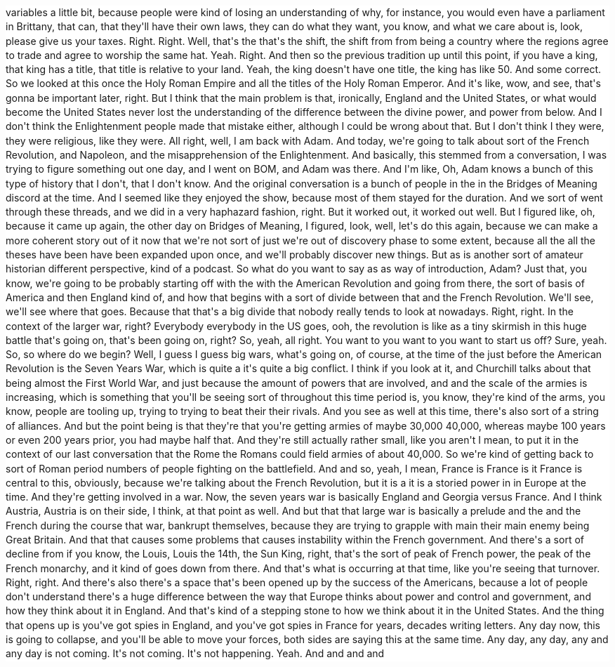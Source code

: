  variables a little bit, because people were kind of losing an understanding of why, for instance, you would even have a parliament in Brittany, that can, that they'll have their own laws, they can do what they want, you know, and what we care about is, look, please give us your taxes. Right. Right. Well, that's the that's the shift, the shift from from being a country where the regions agree to trade and agree to worship the same hat. Yeah. Right. And then so the previous tradition up until this point, if you have a king, that king has a title, that title is relative to your land. Yeah, the king doesn't have one title, the king has like 50. And some correct. So we looked at this once the Holy Roman Empire and all the titles of the Holy Roman Emperor. And it's like, wow, and see, that's gonna be important later, right. But I think that the main problem is that, ironically, England and the United States, or what would become the United States never lost the understanding of the difference between the divine power, and power from below. And I don't think the Enlightenment people made that mistake either, although I could be wrong about that. But I don't think I they were, they were religious, like they were. All right, well, I am back with Adam. And today, we're going to talk about sort of the French Revolution, and Napoleon, and the misapprehension of the Enlightenment. And basically, this stemmed from a conversation, I was trying to figure something out one day, and I went on BOM, and Adam was there. And I'm like, Oh, Adam knows a bunch of this type of history that I don't, that I don't know. And the original conversation is a bunch of people in the in the Bridges of Meaning discord at the time. And I seemed like they enjoyed the show, because most of them stayed for the duration. And we sort of went through these threads, and we did in a very haphazard fashion, right. But it worked out, it worked out well. But I figured like, oh, because it came up again, the other day on Bridges of Meaning, I figured, look, well, let's do this again, because we can make a more coherent story out of it now that we're not sort of just we're out of discovery phase to some extent, because all the all the theses have been have been expanded upon once, and we'll probably discover new things. But as is another sort of amateur historian different perspective, kind of a podcast. So what do you want to say as as way of introduction, Adam? Just that, you know, we're going to be probably starting off with the with the American Revolution and going from there, the sort of basis of America and then England kind of, and how that begins with a sort of divide between that and the French Revolution. We'll see, we'll see where that goes. Because that that's a big divide that nobody really tends to look at nowadays. Right, right. In the context of the larger war, right? Everybody everybody in the US goes, ooh, the revolution is like as a tiny skirmish in this huge battle that's going on, that's been going on, right? So, yeah, all right. You want to you want to you want to start us off? Sure, yeah. So, so where do we begin? Well, I guess I guess big wars, what's going on, of course, at the time of the just before the American Revolution is the Seven Years War, which is quite a it's quite a big conflict. I think if you look at it, and Churchill talks about that being almost the First World War, and just because the amount of powers that are involved, and and the scale of the armies is increasing, which is something that you'll be seeing sort of throughout this time period is, you know, they're kind of the arms, you know, people are tooling up, trying to trying to beat their their rivals. And you see as well at this time, there's also sort of a string of alliances. And but the point being is that they're that you're getting armies of maybe 30,000 40,000, whereas maybe 100 years or even 200 years prior, you had maybe half that. And they're still actually rather small, like you aren't I mean, to put it in the context of our last conversation that the Rome the Romans could field armies of about 40,000. So we're kind of getting back to sort of Roman period numbers of people fighting on the battlefield. And and so, yeah, I mean, France is France is it France is central to this, obviously, because we're talking about the French Revolution, but it is a it is a storied power in in Europe at the time. And they're getting involved in a war. Now, the seven years war is basically England and Georgia versus France. And I think Austria, Austria is on their side, I think, at that point as well. And but that that large war is basically a prelude and the and the French during the course that war, bankrupt themselves, because they are trying to grapple with main their main enemy being Great Britain. And that that causes some problems that causes instability within the French government. And there's a sort of decline from if you know, the Louis, Louis the 14th, the Sun King, right, that's the sort of peak of French power, the peak of the French monarchy, and it kind of goes down from there. And that's what is occurring at that time, like you're seeing that turnover. Right, right. And there's also there's a space that's been opened up by the success of the Americans, because a lot of people don't understand there's a huge difference between the way that Europe thinks about power and control and government, and how they think about it in England. And that's kind of a stepping stone to how we think about it in the United States. And the thing that opens up is you've got spies in England, and you've got spies in France for years, decades writing letters. Any day now, this is going to collapse, and you'll be able to move your forces, both sides are saying this at the same time. Any day, any day, any and any day is not coming. It's not coming. It's not happening. Yeah. And and and and